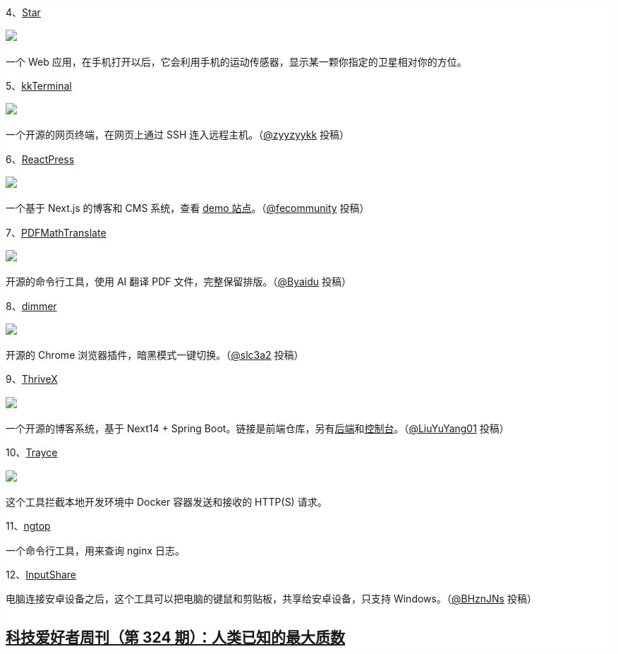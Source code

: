 4、[Star](https://star.conor.link/)

![](https://cdn.beekka.com/blogimg/asset/202411/bg2024110801.webp)

一个 Web 应用，在手机打开以后，它会利用手机的运动传感器，显示某一颗你指定的卫星相对你的方位。

5、[kkTerminal](https://github.com/zyyzyykk/kkTerminal)

![](https://cdn.beekka.com/blogimg/asset/202411/bg2024111010.webp)

一个开源的网页终端，在网页上通过 SSH 连入远程主机。（[@zyyzyykk](https://github.com/ruanyf/weekly/issues/5503) 投稿）

6、[ReactPress](https://github.com/fecommunity/reactpress)

![](https://cdn.beekka.com/blogimg/asset/202411/bg2024111302.webp)

一个基于 Next.js 的博客和 CMS 系统，查看 [demo 站点](https://blog.gaoredu.com)。（[@fecommunity](https://github.com/ruanyf/weekly/issues/5524) 投稿）

7、[PDFMathTranslate](https://github.com/Byaidu/PDFMathTranslate)

![](https://cdn.beekka.com/blogimg/asset/202411/bg2024110909.webp)

开源的命令行工具，使用 AI 翻译 PDF 文件，完整保留排版。（[@Byaidu](https://github.com/ruanyf/weekly/issues/5501) 投稿）

8、[dimmer](https://github.com/slc3a2/dimmer)

![](https://cdn.beekka.com/blogimg/asset/202411/bg2024110906.webp)

开源的 Chrome 浏览器插件，暗黑模式一键切换。（[@slc3a2](https://github.com/ruanyf/weekly/issues/5496) 投稿）

9、[ThriveX](https://github.com/LiuYuYang01/ThriveX-Blog)

![](https://cdn.beekka.com/blogimg/asset/202411/bg2024110907.webp)

一个开源的博客系统，基于 Next14 + Spring Boot。链接是前端仓库，另有[后端](https://github.com/LiuYuYang01/ThriveX-Service)和[控制台](https://github.com/LiuYuYang01/ThriveX-Admin)。（[@LiuYuYang01](https://github.com/ruanyf/weekly/issues/5491) 投稿）

10、[Trayce](https://trayce.dev/)

![](https://cdn.beekka.com/blogimg/asset/202407/bg2024073102.webp)

这个工具拦截本地开发环境中 Docker 容器发送和接收的 HTTP(S) 请求。

11、[ngtop](https://github.com/facundoolano/ngtop)

一个命令行工具，用来查询 nginx 日志。

12、[InputShare](https://github.com/BHznJNs/InputShare)

电脑连接安卓设备之后，这个工具可以把电脑的键鼠和剪贴板，共享给安卓设备，只支持 Windows。（[@BHznJNs](https://github.com/ruanyf/weekly/issues/5545) 投稿）


## [科技爱好者周刊（第 324 期）：人类已知的最大质数](https://github.com/ruanyf/weekly/blob/master/docs/issue-324.md#工具)
